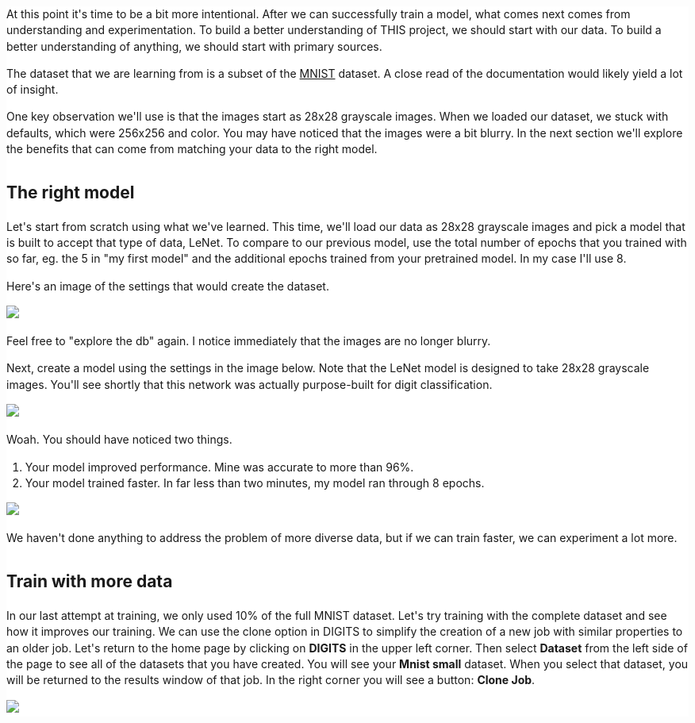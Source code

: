 At this point it's time to be a bit more intentional. After we can successfully train a model, what comes next comes from understanding and experimentation. To build a better understanding of THIS project, we should start with our data. To build a better understanding of anything, we should start with primary sources. 

The dataset that we are learning from is a subset of the [MNIST](http://yann.lecun.com/exdb/mnist/) dataset. A close read of the documentation would likely yield a lot of insight.

One key observation we'll use is that the images start as 28x28 grayscale images. When we loaded our dataset, we stuck with defaults, which were 256x256 and color. You may have noticed that the images were a bit blurry. In the next section we'll explore the benefits that can come from matching your data to the right model. 

## The right model

Let's start from scratch using what we've learned. This time, we'll load our data as 28x28 grayscale images and pick a model that is built to accept that type of data, LeNet. To compare to our previous model, use the total number of epochs that you trained with so far, eg. the 5 in "my first model" and the additional epochs trained from your pretrained model. In my case I'll use 8. 

Here's an image of the settings that would create the dataset.

![](grayscaledata.png)

Feel free to "explore the db" again. I notice immediately that the images are no longer blurry.

Next, create a model using the settings in the image below. Note that the LeNet model is designed to take 28x28 grayscale images. You'll see shortly that this network was actually purpose-built for digit classification. 

![](LeNetmodelcreate.png)

Woah. You should have noticed two things. 

1. Your model improved performance. Mine was accurate to more than 96%.
2. Your model trained faster. In far less than two minutes, my model ran through 8 epochs.

![](LeNetmodeltrain.png)

We haven't done anything to address the problem of more diverse data, but if we can train faster, we can experiment a lot more. 

## Train with more data

In our last attempt at training, we only used 10% of the full MNIST dataset.  Let's try training with the complete dataset and see how it improves our training.  We can use the clone option in DIGITS to simplify the creation of a new job with similar properties to an older job.  Let's return to the home page by clicking on **DIGITS** in the upper left corner.  Then select **Dataset** from the left side of the page to see all of the datasets that you have created.  You will see your **Mnist small** dataset.  When you select that dataset, you will be returned to the results window of that job.  In the right corner you will see a button: **Clone Job**. 

![](images/digits_clone_dataset.png)
